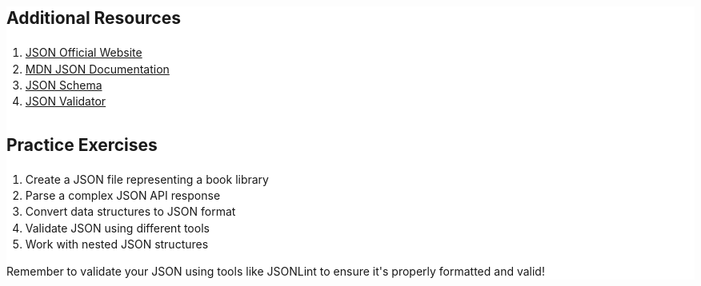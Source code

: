 ## Additional Resources

1. [JSON Official Website](https://www.json.org/)
2. [MDN JSON Documentation](https://developer.mozilla.org/en-US/docs/Web/JavaScript/Reference/Global_Objects/JSON)
3. [JSON Schema](https://json-schema.org/)
4. [JSON Validator](https://jsonlint.com/)

## Practice Exercises

1. Create a JSON file representing a book library
2. Parse a complex JSON API response
3. Convert data structures to JSON format
4. Validate JSON using different tools
5. Work with nested JSON structures

Remember to validate your JSON using tools like JSONLint to ensure it's properly formatted and valid!
